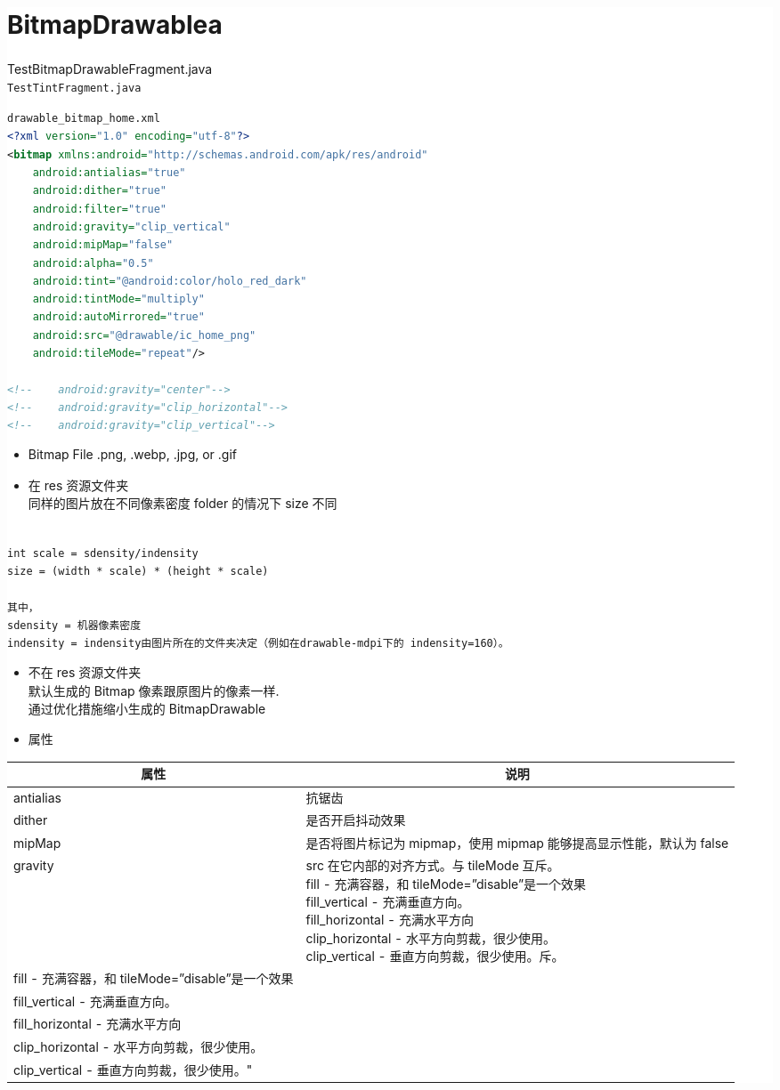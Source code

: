 # BitmapDrawablea

TestBitmapDrawableFragment.java  
`TestTintFragment.java`

```xml
drawable_bitmap_home.xml
<?xml version="1.0" encoding="utf-8"?>
<bitmap xmlns:android="http://schemas.android.com/apk/res/android"
    android:antialias="true"
    android:dither="true"
    android:filter="true"
    android:gravity="clip_vertical"
    android:mipMap="false"
    android:alpha="0.5"
    android:tint="@android:color/holo_red_dark"
    android:tintMode="multiply"
    android:autoMirrored="true"
    android:src="@drawable/ic_home_png"
    android:tileMode="repeat"/>

<!--    android:gravity="center"-->
<!--    android:gravity="clip_horizontal"-->
<!--    android:gravity="clip_vertical"-->

```

- Bitmap File
  .png, .webp, .jpg, or .gif

- 在 res 资源文件夹  
  同样的图片放在不同像素密度 folder 的情况下 size 不同

```

int scale = sdensity/indensity
size = (width * scale) * (height * scale)

其中，
sdensity = 机器像素密度
indensity = indensity由图片所在的文件夹决定（例如在drawable-mdpi下的 indensity=160）。
```

- 不在 res 资源文件夹  
  默认生成的 Bitmap 像素跟原图片的像素一样.  
  通过优化措施缩小生成的 BitmapDrawable

- 属性

| 属性                                             | 说明                                                                                                                                                                                                                                                                       |
| ------------------------------------------------ | -------------------------------------------------------------------------------------------------------------------------------------------------------------------------------------------------------------------------------------------------------------------------- |
| antialias                                        | 抗锯齿                                                                                                                                                                                                                                                                     |
| dither                                           | 是否开启抖动效果                                                                                                                                                                                                                                                           |
| mipMap                                           | 是否将图片标记为 mipmap，使用 mipmap 能够提高显示性能，默认为 false                                                                                                                                                                                                        |
| gravity                                          | src 在它内部的对齐方式。与 tileMode 互斥。<br/>fill - 充满容器，和 tileMode=”disable”是一个效果<br/>fill_vertical - 充满垂直方向。<br/>fill_horizontal - 充满水平方向<br/>clip_horizontal - 水平方向剪裁，很少使用。<br/>clip_vertical - 垂直方向剪裁，很少使用。斥。<br/> |
| fill - 充满容器，和 tileMode=”disable”是一个效果 |
| fill_vertical - 充满垂直方向。                   |
| fill_horizontal - 充满水平方向                   |
| clip_horizontal - 水平方向剪裁，很少使用。       |
| clip_vertical - 垂直方向剪裁，很少使用。"        |